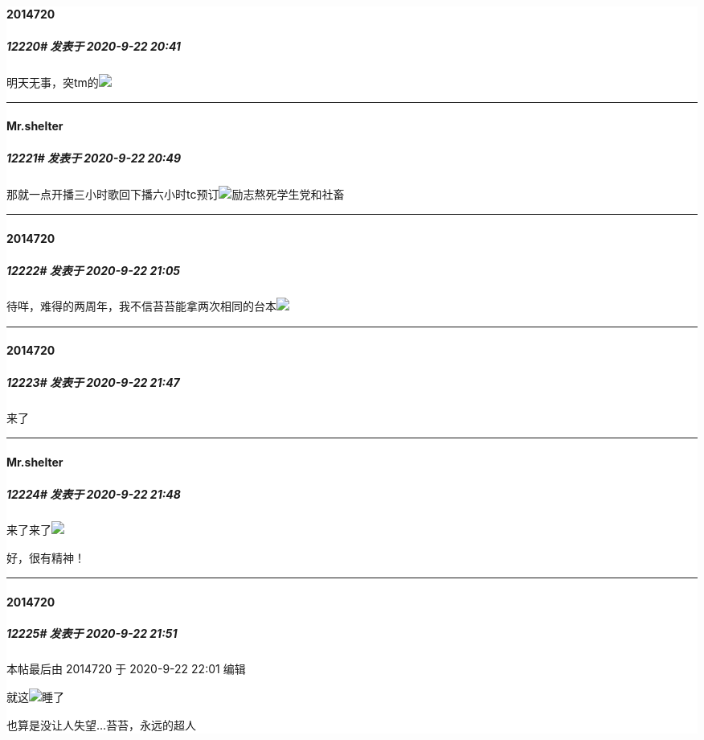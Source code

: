 ####  2014720  
##### 12220#       发表于 2020-9-22 20:41


明天无事，突tm的<img src="https://static.saraba1st.com/image/smiley/face2017/046.png" referrerpolicy="no-referrer">


*****

####  Mr.shelter  
##### 12221#       发表于 2020-9-22 20:49


那就一点开播三小时歌回下播六小时tc预订<img src="https://static.saraba1st.com/image/smiley/face2017/067.png" referrerpolicy="no-referrer">励志熬死学生党和社畜


*****

####  2014720  
##### 12222#       发表于 2020-9-22 21:05


待咩，难得的两周年，我不信苔苔能拿两次相同的台本<img src="https://static.saraba1st.com/image/smiley/face2017/048.png" referrerpolicy="no-referrer">


*****

####  2014720  
##### 12223#       发表于 2020-9-22 21:47


来了


*****

####  Mr.shelter  
##### 12224#       发表于 2020-9-22 21:48


来了来了<img src="https://static.saraba1st.com/image/smiley/face2017/067.png" referrerpolicy="no-referrer">

好，很有精神！


*****

####  2014720  
##### 12225#       发表于 2020-9-22 21:51


 本帖最后由 2014720 于 2020-9-22 22:01 编辑 

就这<img src="https://static.saraba1st.com/image/smiley/face2017/001.png" referrerpolicy="no-referrer">睡了

也算是没让人失望…苔苔，永远的超人
